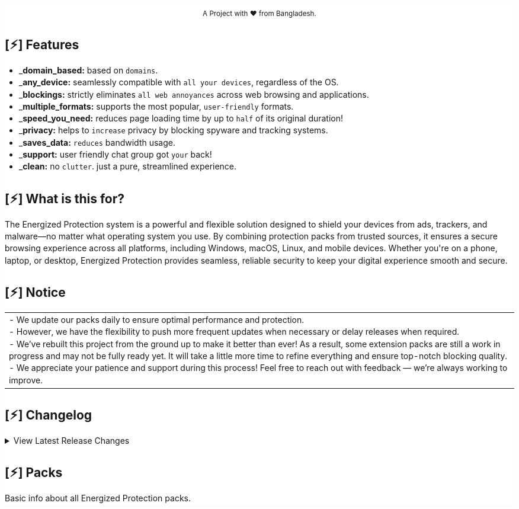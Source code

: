 <div align="center">
  <sub>A Project with ❤ from Bangladesh.
</div>

## [⚡︎] Features
- ___domain_based:__ based on `domains`.
- ___any_device:__ seamlessly compatible with `all your devices`, regardless of the OS.
- ___blockings:__ strictly eliminates `all web annoyances` across web browsing and applications.
- ___multiple_formats:__ supports the most popular, `user-friendly` formats.
- ___speed_you_need:__ reduces page loading time by up to `half` of its original duration!
- ___privacy:__ helps to `increase` privacy by blocking spyware and tracking systems.
- ___saves_data:__ `reduces` bandwidth usage.
- ___support:__ user friendly chat group got `your` back!
- ___clean:__ no `clutter`. just a pure, streamlined experience.

## [⚡︎] What is this for?

The Energized Protection system is a powerful and flexible solution designed to shield your devices from ads, trackers, and malware—no matter what operating system you use. By combining protection packs from trusted sources, it ensures a secure browsing experience across all platforms, including Windows, macOS, Linux, and mobile devices. Whether you're on a phone, laptop, or desktop, Energized Protection provides seamless, reliable security to keep your digital experience smooth and secure.

## [⚡︎] Notice

<table>
<tr>
<td>
 - We update our packs daily to ensure optimal performance and protection. 
 <br>
 - However, we have the flexibility to push more frequent updates when necessary or delay releases when required.
 <br>
 - We’ve rebuilt this project from the ground up to make it better than ever! As a result, some extension packs are still a work in progress and may not be fully ready yet. It will take a little more time to refine everything and ensure top-notch blocking quality.
 <br>
 - We appreciate your patience and support during this process! Feel free to reach out with feedback — we’re always working to improve.
</td>
</tr>
</table>

## [⚡︎] Changelog

<details><summary>View Latest Release Changes</summary></details>

## [⚡︎] Packs

Basic info about all Energized Protection packs.
